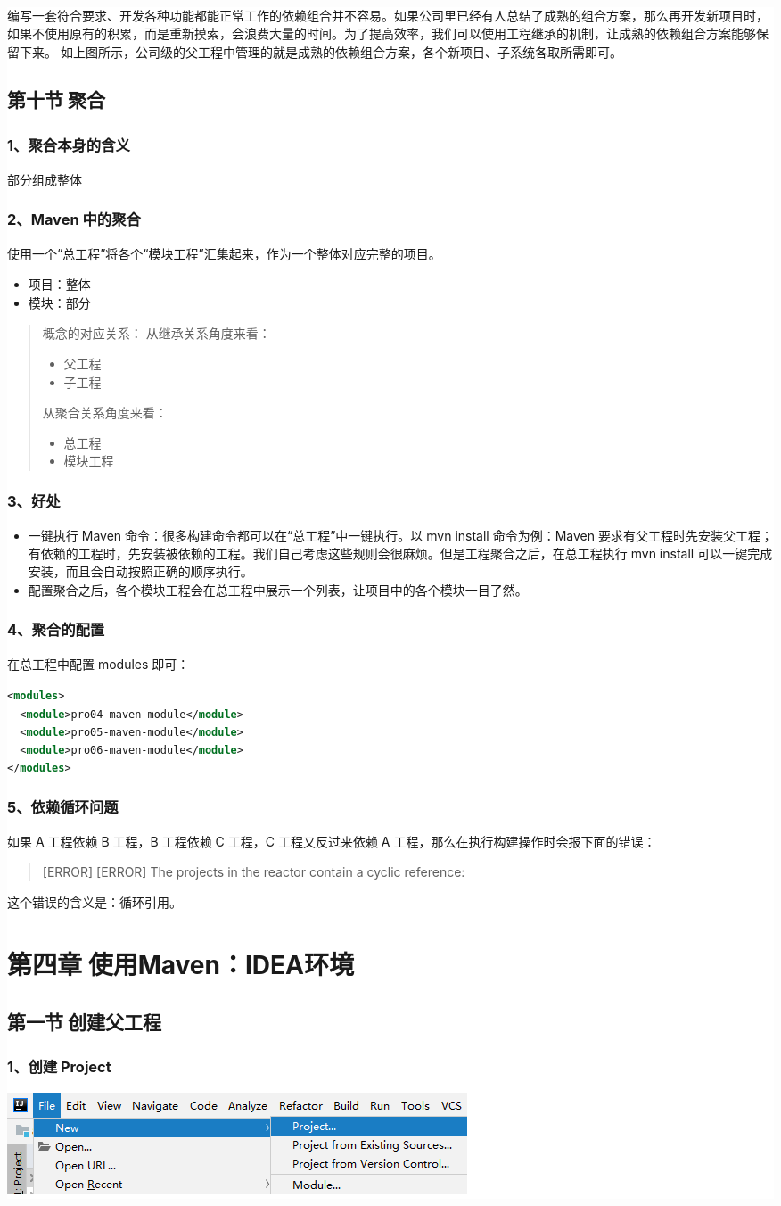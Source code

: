 编写一套符合要求、开发各种功能都能正常工作的依赖组合并不容易。如果公司里已经有人总结了成熟的组合方案，那么再开发新项目时，如果不使用原有的积累，而是重新摸索，会浪费大量的时间。为了提高效率，我们可以使用工程继承的机制，让成熟的依赖组合方案能够保留下来。
如上图所示，公司级的父工程中管理的就是成熟的依赖组合方案，各个新项目、子系统各取所需即可。
## 第十节 聚合
### 1、聚合本身的含义
部分组成整体
### 2、Maven 中的聚合
使用一个“总工程”将各个“模块工程”汇集起来，作为一个整体对应完整的项目。

- 项目：整体
- 模块：部分
> 概念的对应关系：
> 从继承关系角度来看：
> - 父工程
> - 子工程
>
> 从聚合关系角度来看：
> - 总工程
> - 模块工程

### 3、好处

- 一键执行 Maven 命令：很多构建命令都可以在“总工程”中一键执行。以 mvn install 命令为例：Maven 要求有父工程时先安装父工程；有依赖的工程时，先安装被依赖的工程。我们自己考虑这些规则会很麻烦。但是工程聚合之后，在总工程执行 mvn install 可以一键完成安装，而且会自动按照正确的顺序执行。
- 配置聚合之后，各个模块工程会在总工程中展示一个列表，让项目中的各个模块一目了然。
### 4、聚合的配置
在总工程中配置 modules 即可：
```xml
<modules>  
  <module>pro04-maven-module</module>
  <module>pro05-maven-module</module>
  <module>pro06-maven-module</module>
</modules>
```
### 5、依赖循环问题
如果 A 工程依赖 B 工程，B 工程依赖 C 工程，C 工程又反过来依赖 A 工程，那么在执行构建操作时会报下面的错误：
> [ERROR] [ERROR] The projects in the reactor contain a cyclic reference:

这个错误的含义是：循环引用。
# 第四章 使用Maven：IDEA环境
## 第一节 创建父工程
### 1、创建 Project
![image.png](image/1651199962997-e7456a50-d8bc-440f-b3a4-0794e6d83b1d.png)